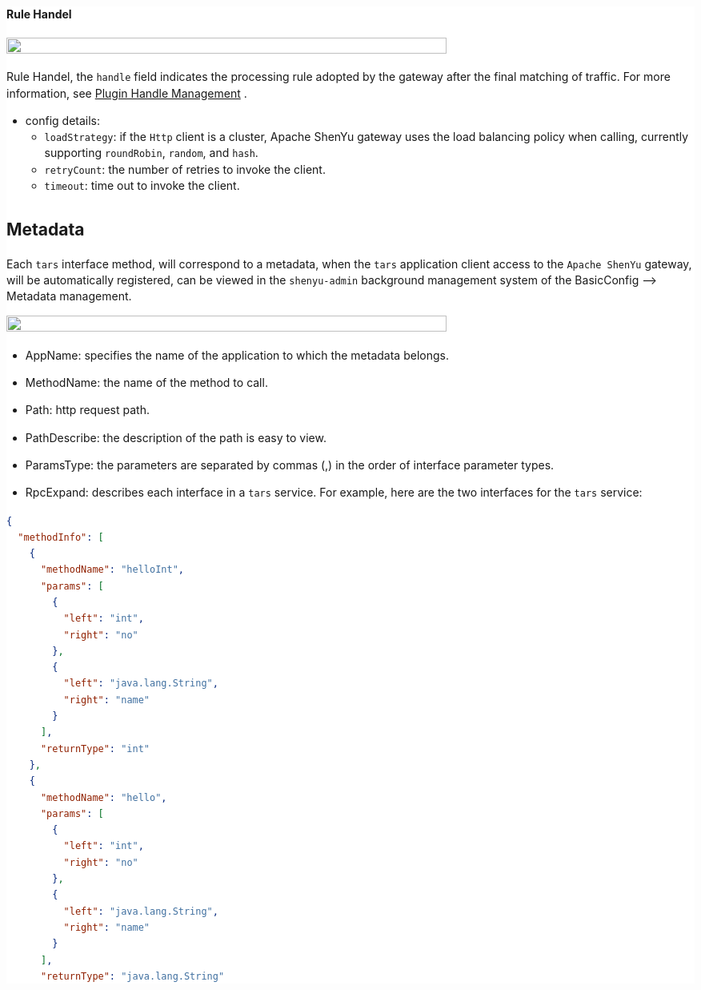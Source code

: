  
#### Rule Handel

<img src="/img/shenyu/plugin/tars/tars-plugin-en-2.png" width="80%" height="80%" />

Rule Handel, the `handle` field indicates the processing rule adopted by the gateway after the final matching of traffic. For more information, see [Plugin Handle Management](../plugin-handle-explanation) .

* config details:
    * `loadStrategy`: if the `Http` client is a cluster, Apache ShenYu gateway uses the load balancing policy when calling, currently supporting `roundRobin`, `random`, and `hash`.
    * `retryCount`: the number of retries to invoke the client.                  
    * `timeout`: time out to invoke the client.   

## Metadata


Each `tars` interface method, will correspond to a metadata, when the `tars` application client access to the `Apache ShenYu` gateway, will be automatically registered, can be viewed in the `shenyu-admin` background management system of the BasicConfig --> Metadata management.

<img src="/img/shenyu/plugin/tars/tars-plugin-en-3.png" width="80%" height="80%" />


* AppName: specifies the name of the application to which the metadata belongs.

* MethodName: the name of the method to call.
             
* Path: http request path.

* PathDescribe: the description of the path is easy to view.

* ParamsType: the parameters are separated by commas (,) in the order of interface parameter types.

* RpcExpand: describes each interface in a `tars` service. For example, here are the two interfaces for the `tars` service:

```json
{
  "methodInfo": [
    {
      "methodName": "helloInt",
      "params": [
        {
          "left": "int",
          "right": "no"
        },
        {
          "left": "java.lang.String",
          "right": "name"
        }
      ],
      "returnType": "int"
    },
    {
      "methodName": "hello",
      "params": [
        {
          "left": "int",
          "right": "no"
        },
        {
          "left": "java.lang.String",
          "right": "name"
        }
      ],
      "returnType": "java.lang.String"
```